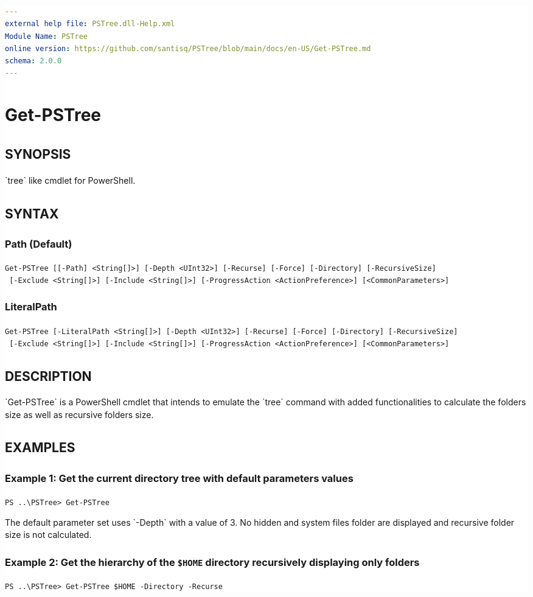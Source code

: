 ```yaml
---
external help file: PSTree.dll-Help.xml
Module Name: PSTree
online version: https://github.com/santisq/PSTree/blob/main/docs/en-US/Get-PSTree.md
schema: 2.0.0
---
```


# Get-PSTree

## SYNOPSIS
\`tree\` like cmdlet for PowerShell.

## SYNTAX

### Path (Default)
```
Get-PSTree [[-Path] <String[]>] [-Depth <UInt32>] [-Recurse] [-Force] [-Directory] [-RecursiveSize]
 [-Exclude <String[]>] [-Include <String[]>] [-ProgressAction <ActionPreference>] [<CommonParameters>]
```

### LiteralPath
```
Get-PSTree [-LiteralPath <String[]>] [-Depth <UInt32>] [-Recurse] [-Force] [-Directory] [-RecursiveSize]
 [-Exclude <String[]>] [-Include <String[]>] [-ProgressAction <ActionPreference>] [<CommonParameters>]
```

## DESCRIPTION
\`Get-PSTree\` is a PowerShell cmdlet that intends to emulate the \`tree\` command with added functionalities to calculate the folders size as well as recursive folders size.

## EXAMPLES

### Example 1: Get the current directory tree with default parameters values
```
PS ..\PSTree> Get-PSTree
```

The default parameter set uses \`-Depth\` with a value of 3.
No hidden and system files folder are displayed and recursive folder size is not calculated.

### Example 2: Get the hierarchy of the `$HOME` directory recursively displaying only folders
```
PS ..\PSTree> Get-PSTree $HOME -Directory -Recurse
```
